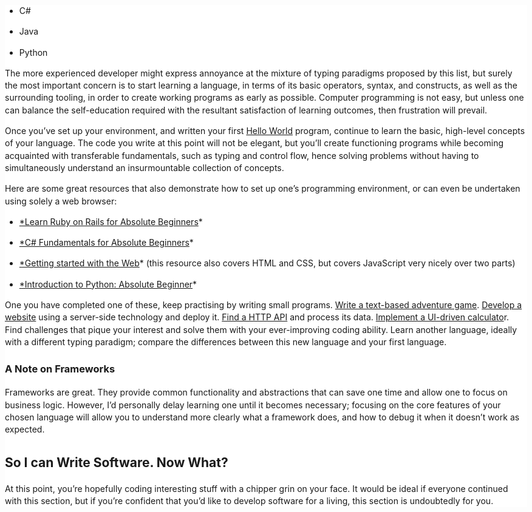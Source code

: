 * C#

* Java

* Python

The more experienced developer might express annoyance at the mixture of typing paradigms proposed by this list, but surely the most important concern is to start learning a language, in terms of its basic operators, syntax, and constructs, as well as the surrounding tooling, in order to create working programs as early as possible. Computer programming is not easy, but unless one can balance the self-education required with the resultant satisfaction of learning outcomes, then frustration will prevail.

Once you’ve set up your environment, and written your first [Hello World](https://en.wikipedia.org/wiki/%22Hello,_World!%22_program) program, continue to learn the basic, high-level concepts of your language. The code you write at this point will not be elegant, but you’ll create functioning programs while becoming acquainted with transferable fundamentals, such as typing and control flow, hence solving problems without having to simultaneously understand an insurmountable collection of concepts.

Here are some great resources that also demonstrate how to set up one’s programming environment, or can even be undertaken using solely a web browser:

* [*Learn Ruby on Rails for Absolute Beginners](https://www.udemy.com/learn-ruby-on-rails-for-absolute-beginners/)*

* [*C# Fundamentals for Absolute Beginners](https://mva.microsoft.com/en-us/training-courses/c-fundamentals-for-absolute-beginners-16169?l=p90QdGQIC_7106218949)*

* [*Getting started with the Web](https://developer.mozilla.org/en-US/docs/Learn/Getting_started_with_the_web)* (this resource also covers HTML and CSS, but covers JavaScript very nicely over two parts)

* [*Introduction to Python: Absolute Beginner](https://www.edx.org/course/introduction-python-absolute-beginner-microsoft-dev236x-0#!)*

One you have completed one of these, keep practising by writing small programs. [Write a text-based adventure game](http://programmingisfun.com/learn/c-sharp-adventure-game/). [Develop a website](https://developer.mozilla.org/en-US/docs/Learn/Server-side/Express_Nodejs) using a server-side technology and deploy it. [Find a HTTP API](https://www.programmableweb.com/) and process its data. [Implement a UI-driven calculato](https://www.youtube.com/watch?v=SvaUmPeNB6k)r. Find challenges that pique your interest and solve them with your ever-improving coding ability. Learn another language, ideally with a different typing paradigm; compare the differences between this new language and your first language.

### A Note on Frameworks

Frameworks are great. They provide common functionality and abstractions that can save one time and allow one to focus on business logic. However, I’d personally delay learning one until it becomes necessary; focusing on the core features of your chosen language will allow you to understand more clearly what a framework does, and how to debug it when it doesn’t work as expected.

## So I can Write Software. Now What?

At this point, you’re hopefully coding interesting stuff with a chipper grin on your face. It would be ideal if everyone continued with this section, but if you’re confident that you’d like to develop software for a living, this section is undoubtedly for you.
